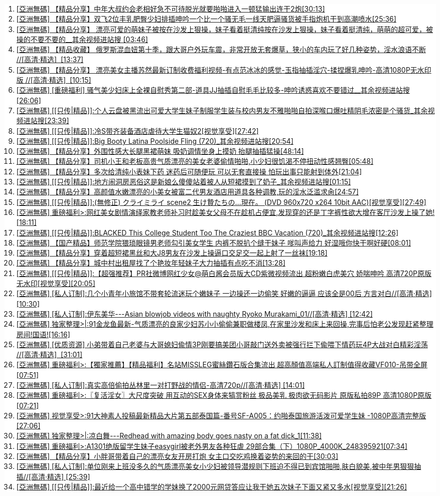 1. [ [亞洲無碼] 【精品分享】中年大叔约会老相好急不可待脱光就要啪啪进入一顿猛输出连干2炮[30:13] ]( https://oose006.com/play/video.php?id=27)
1. [ [亞洲無碼] 【精品分享】双飞2位丰乳肥臀少妇排插呻吟一个比一个骚无毛一线天肥逼骚货被手指炮机干到高潮喷水[25:36] ]( https://oose006.com/play/video.php?id=29)
1. [ [亞洲無碼] 【精品分享】 漂亮可爱的萌妹子被按在沙发上狠操，妹子看着挺清纯按在沙发上狠操，妹子看着挺清纯，萌萌的超可爱，被操的不要不要的__其余视频进站搜 [03:46] ]( https://baiduyunkan.com/embed/21322a17de86cd53409259480526d4370e0e7?id=4666)
1. [ [亞洲無碼] 【精品收藏】 俄罗斯混血妞第十季，跟大哥户外玩车震，非常开放无套爆草，狭小的车内玩了好几种姿势，淫水浪语不断 //[高清·精选]&nbsp; [13:37] ]( https://baiduyunkan.com/embed/21322dcf11176c5f455e058620f9d888e855c?id=1642)
1. [ [亞洲無碼] 【精品分享】 漂亮美女主播苏然最新订制收费福利视频-有点范冰冰的感觉-玉指抽插淫穴-揉捏爆乳呻吟-高清1080P无水印版 //[高清·精选]&nbsp; [10:15] ]( https://baiduyunkan.com/embed/213222f6dca6ad230ed47d35b9e13aaaaeb17?id=4713)
1. [ [亞洲無碼] [重磅福利] 骚气美少妇床上全裸自慰秀第二部-道具JJ抽插自慰毛毛比较多-呻吟诱惑喜欢不要错过__其余视频进站搜 [26:06] ]( https://baiduyunkan.com/embed/213224be74a6f18653c158ae3385222cb8a67?id=6734)
1. [ [亞洲無碼] [[只传|精品]]:个人云盘被黑流出可爱大学生妹子制服学生装与校内男友不雅啪啪自拍深喉口爆吐精阴毛浓密是个骚货_其余视频进站搜[23:39] ]( https://yaoshe132.com/embed/34258)
1. [ [亞洲無碼] [[只传|精品]]:冷S带齐装备酒店虐待大学生猫奴2[视觉享受][27:42] ]( https://yaoshe132.com/embed/7819)
1. [ [亞洲無碼] [[只传|精品]]:Big Booty Latina Poolside Fling (720)_其余视频进站搜[20:54] ]( https://jjdong50.com/embed/14798)
1. [ [亞洲無碼] 【精品分享】外围性感大长腿黑裙萌妹 吸奶调情坐身上摸奶 抬腿抽插猛操[48:14] ]( https://www.666dav.com/vod/152019/)
1. [ [亞洲無碼] 【精品分享】司机小王和老板高贵气质漂亮的美女老婆偷情啪啪,小少妇很饥渴不停扭动性感翘臀[05:48] ]( https://oose006.com/play/video.php?id=23)
1. [ [亞洲無碼] 【精品分享】多次给清纯小表妹下药 迷药后可随便玩 可以无套直接操 怕玩出事只能射到体外[21:04] ]( https://oose006.com/play/video.php?id=21)
1. [ [亞洲無碼] [[只传|精品]]:地方闹洞房恶俗这是新娘么傻傻站着被人从短裙摸到了奶子_其余视频进站搜[01:15] ]( https://yaoshe132.com/embed/40837)
1. [ [亞洲無碼] 【精品分享】高颜值水嫩漂亮的小美女被富二代男友酒店用道具各种调教,玩的淫水泛滥求肏[24:57] ]( https://oose006.com/play/video.php?id=22)
1. [ [亞洲無碼] [[只传|精品]]:(無修正) クライミライ scene2 生け贄たちの…現在。 (DVD 960x720 x264 10bit AAC)[视觉享受][27:49] ]( https://yaoshe132.com/embed/24304)
1. [ [亞洲無碼] 重磅福利&gt;:网红美女剧情演绎家教老师补习时趁美女父母不在趁机占便宜,发现穿的还是丁字裤性欲大增在客厅沙发上操了她![18:11] ]( https://hctv8.xyz/embed/5993)
1. [ [亞洲無碼] [[只传|精品]]:BLACKED This College Student Too The Craziest BBC Vacation (720)_其余视频进站搜[12:26] ]( https://jjdong50.com/embed/14789)
1. [ [亞洲無碼] 【国产精品】师范学院猥琐眼镜男老师勾引美女学生 内裤不脱扒个缝干妹子 嗲叫声给力 好湿哦你快干啊好硬[08:01] ]( https://www.666dav.com/vod/152013/)
1. [ [亞洲無碼] 【精品分享】穿着超短裙黑丝和大J8男友在沙发上操逼口交足交一起上射了一丝袜[19:18] ]( https://oose006.com/play/video.php?id=20)
1. [ [亞洲無碼] 【精品分享】城中村出租屋找了个艳妆年轻妹子大力抽插有点吃不消[13:28] ]( https://oose006.com/play/video.php?id=19)
1. [ [亞洲無碼] [[只传|精品]]:【超强推荐】PR社微博网红少女@萌白酱会员版大CD紫微视频流出 超粉嫩白虎美穴 娇喘呻吟 高清720P原版无水印[视觉享受][20:05] ]( https://jjdong50.com/embed/5816)
1. [ [亞洲無碼] [私人订制]:几个小青年小旅馆不带套轮流迷玩个嫩妹子 一边操还一边偷笑 好嫩的逼逼 应该全是00后 方言对白//[高清·精选][10:30] ]( https://yuese108.com/embed/41109)
1. [ [亞洲無碼] [私人订制]:伊东美华---Asian blowjob videos with naughty Ryoko Murakami_01//[高清·精选] [12:42] ]( https://yuese108.com/embed/6018)
1. [ [亞洲無碼] 独家整理&gt;|:91金龙鱼最新-气质漂亮的良家少妇苏小小偷偷兼职做楼凤,在家里沙发和床上来回操,完事后怕老公发现赶紧整理房间!国语![16:16] ]( https://ppx228.com/embed/14154)
1. [ [亞洲無碼] [优质资源] 小弟带着自己老婆与大哥媳妇偸情3P刚要搞美团小哥敲门送外卖被强行拦下偸喂下情药玩4P大战对白精彩淫荡 //[高清·精选]&nbsp; [31:01] ]( https://baiduyunkan.com/embed/213225e7270347b361734b2125d2a0dfd2554?id=2807)
1. [ [亞洲無碼] 重磅福利&gt;:【獨家推薦】【精品福利】名站MISSLEG蜜絲鑽石版合集流出 超高顏值高端私人訂制值得收藏VF010-吊带全屏[07:51] ]( https://hctv8.xyz/embed/19659)
1. [ [亞洲無碼] [私人订制]:真实高倍偷拍丛林里一对打野战的情侣-高清720p//[高清·精选] [14:01] ]( https://yuese108.com/embed/7320)
1. [ [亞洲無碼] 重磅福利&gt;:〖复活淫女〗大尺度突破 用互动的SEX身体来犒赏粉丝 极品美乳 极肉欲无码影片 原版私拍89P 高清1080P原版[07:21] ]( https://hctv8.xyz/embed/17912)
1. [ [亞洲無碼] 视觉享受&gt;:91大神素人投稿最新精品大片第五部泰国篇-番号SF-A005：约啪泰国旅游活泼可爱学生妹 -1080P高清完整版[27:06] ]( https://xxhu79.com/embed/3034)
1. [ [亞洲無碼] 独家整理&gt;|:凉白舞---Redhead with amazing body goes nasty on a fat dick_1[11:38] ]( https://ppx228.com/embed/14860)
1. [ [亞洲無碼] 重磅福利&gt;:A1301绝版留学生妹子easygirl被老外男友各种狂虐 29部合集（下）1080P_4000K_248395921[07:34] ]( https://xxhu79.com/embed/4140)
1. [ [亞洲無碼] 【精品分享】小胖哥带着自己的漂亮女友开房打炮 女主口交吃鸡换着姿势的来回的干[30:03] ]( https://oose006.com/play/video.php?id=26)
1. [ [亞洲無碼] [私人订制]:单位刚来上班没多久的气质漂亮美女小少妇被领导潜规则下班迫不得已到宾馆啪啪,肤白貌美,被中年男狠狠抽插//[高清·精选] [25:39] ]( https://yuese108.com/embed/33406)
1. [ [亞洲無碼] [[只传|精品]]:最近给一个高中错学的学妹换了2000元网贷答应让我干她五次妹子下面又紧又多水[视觉享受][21:26] ]( https://jjdong50.com/embed/10806)
